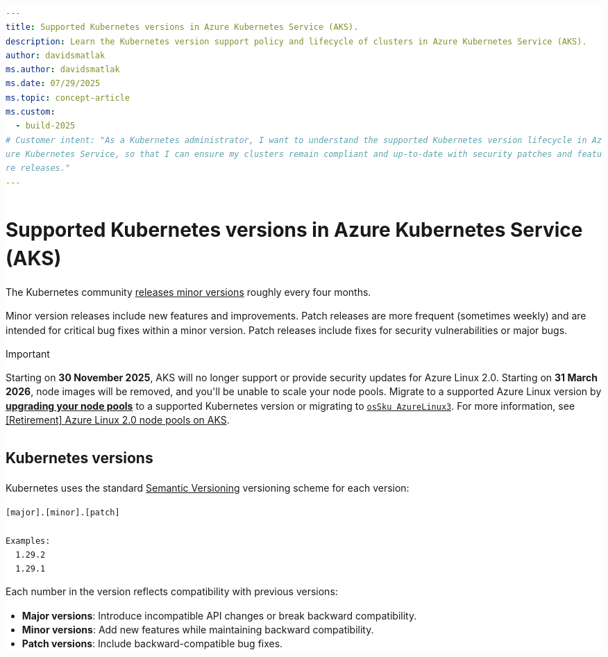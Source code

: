 ```yaml
---
title: Supported Kubernetes versions in Azure Kubernetes Service (AKS).
description: Learn the Kubernetes version support policy and lifecycle of clusters in Azure Kubernetes Service (AKS).
author: davidsmatlak
ms.author: davidsmatlak
ms.date: 07/29/2025
ms.topic: concept-article
ms.custom:
  - build-2025
# Customer intent: "As a Kubernetes administrator, I want to understand the supported Kubernetes version lifecycle in Azure Kubernetes Service, so that I can ensure my clusters remain compliant and up-to-date with security patches and feature releases."
---
```


# Supported Kubernetes versions in Azure Kubernetes Service (AKS)

The Kubernetes community [releases minor versions](https://kubernetes.io/releases/) roughly every four months.

Minor version releases include new features and improvements. Patch releases are more frequent (sometimes weekly) and are intended for critical bug fixes within a minor version. Patch releases include fixes for security vulnerabilities or major bugs.

> [!IMPORTANT]
> Starting on **30 November 2025**, AKS will no longer support or provide security updates for Azure Linux 2.0. Starting on **31 March 2026**, node images will be removed, and you'll be unable to scale your node pools. Migrate to a supported Azure Linux version by [**upgrading your node pools**](/azure/aks/upgrade-aks-cluster) to a supported Kubernetes version or migrating to [`osSku AzureLinux3`](/azure/aks/upgrade-os-version). For more information, see [[Retirement] Azure Linux 2.0 node pools on AKS](https://github.com/Azure/AKS/issues/4988).

## Kubernetes versions

Kubernetes uses the standard [Semantic Versioning](https://semver.org/) versioning scheme for each version:

```
[major].[minor].[patch]

Examples:
  1.29.2
  1.29.1
```

Each number in the version reflects compatibility with previous versions:

* **Major versions**: Introduce incompatible API changes or break backward compatibility.
* **Minor versions**: Add new features while maintaining backward compatibility.
* **Patch versions**: Include backward-compatible bug fixes.


[azure-update-channel]: https://azure.microsoft.com/updates/?product=kubernetes-service
[aks-release]: https://releases.aks.azure.com/
[skew-policy]: https://kubernetes.io/releases/version-skew-policy/
[aks-upgrade]: upgrade-cluster.md
[az-aks-create]: /cli/azure/aks#az_aks_create
[az-aks-update]: /cli/azure/aks#az_aks_update
[az-extension-add]: /cli/azure/extension#az_extension_add
[az-extension-update]: /cli/azure/extension#az-extension-update
[az-aks-get-versions]: /cli/azure/aks#az_aks_get_versions
[preview-terms]: https://azure.microsoft.com/support/legal/preview-supplemental-terms/
[get-azaksversion]: /powershell/module/az.aks/get-azaksversion
[aks-tracker]: release-tracker.md
[fleet-multi-cluster-upgrade]: /azure/kubernetes-fleet/update-orchestration